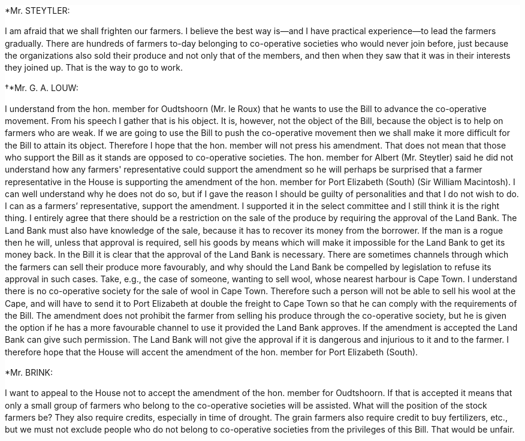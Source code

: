 <speech by="#steytler">

<from>*Mr. <person refersTo="hansard_za">STEYTLER</person>:</from>

<p>I am afraid that we shall frighten our farmers. I believe the best way is&#x2014;and I have practical experience&#x2014;to lead the farmers gradually. There are hundreds of farmers to-day belonging to co-operative societies who would never join before, just because the organizations also sold their produce and not only that of the members, and then when they saw that it was in their interests they joined up. That is the way to go to work.</p>

</speech>

<speech by="#louw">

<from>&#x2020;*Mr. <person refersTo="hansard_za">G. A. LOUW</person>:</from>

<p>I understand from the hon. member for Oudtshoorn (Mr. le Roux) that he wants to use the Bill to advance the co-operative movement. From his speech I gather that is his object. It is, however, not the object of the Bill, because the object is to help on farmers who are weak. If we are going to use the Bill to push the co-operative movement then we shall make it more difficult for the Bill to attain its object. Therefore I hope that the hon. member will not press his amendment. That does not mean that those who support the Bill as it stands are opposed to co-operative societies. The hon. member for Albert (Mr. Steytler) said he did not understand how any farmers' representative could support the amendment so he will perhaps be surprised that a farmer representative in the House is supporting the amendment of the hon. member for Port Elizabeth (South) (Sir William Macintosh). I can well understand why he does not do so, but if I gave the reason I should be guilty of personalities and that I do not wish to do. I can as a farmers&#x2019; representative, support the amendment. I supported it in the select committee and I still think it is the right thing. I entirely agree that there should be a restriction on the sale of the produce by requiring the approval of the Land Bank. The Land Bank must also have knowledge of the sale, because it has to recover its money from the borrower. If the man is a rogue then he will, unless that approval is required, sell his goods by means which will make it impossible for the Land Bank to get its money back. In the Bill it is clear that the approval of the Land Bank is necessary. There are sometimes channels through which the farmers can sell their produce more favourably, and why should the Land Bank be compelled by legislation to refuse its approval in such cases. Take, e.g., the case of someone, wanting to sell wool, whose nearest harbour is Cape Town. I understand there is no co-operative society for the sale of wool in Cape Town. Therefore such a person will not be able to sell his wool at the Cape, and will have to send it to Port Elizabeth at double the freight to Cape Town so that he can comply with the requirements of the Bill. The amendment does not prohibit the farmer from selling his produce through the co-operative society, but he is given the option if he has a more favourable channel to use it provided the Land Bank approves. If the amendment is accepted the Land Bank can give such permission. The Land Bank will not give the approval if it is dangerous and injurious to it and to the farmer. I therefore hope that the House will accent the amendment of the hon. member for Port Elizabeth (South).</p>

</speech>

<speech by="#brink">

<from>*Mr. <person refersTo="hansard_za">BRINK</person>:</from>

<p>I want to appeal to the House not to accept the amendment of the hon. member for Oudtshoorn. If that is accepted it <span class="col_3205-3206" refersTo="page_0555"/>means that only a small group of farmers who belong to the co-operative societies will be assisted. What will the position of the stock farmers be&#x003F; They also require credits, especially in time of drought. The grain farmers also require credit to buy fertilizers, etc., but we must not exclude people who do not belong to co-operative societies from the privileges of this Bill. That would be unfair.</p>
